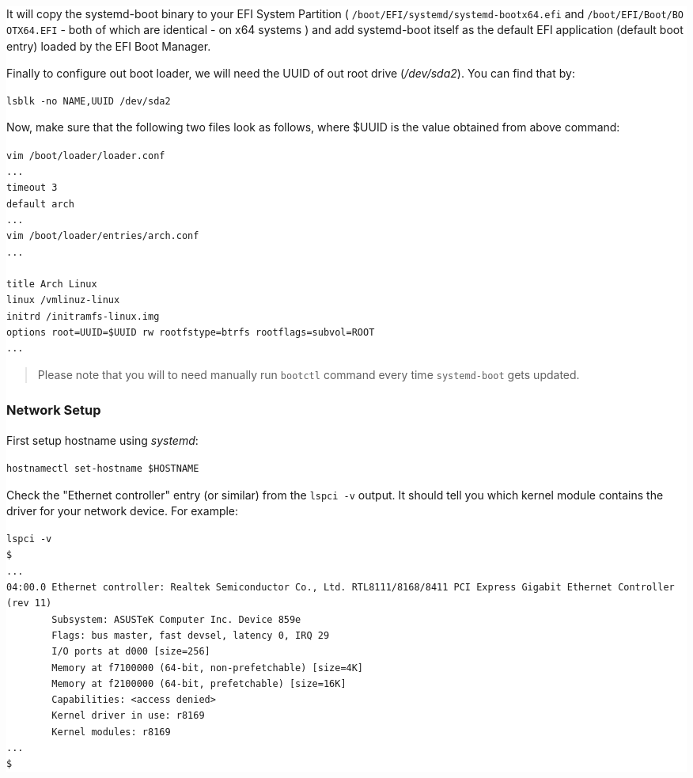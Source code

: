 It will copy the systemd-boot binary to your EFI System Partition (
`/boot/EFI/systemd/systemd-bootx64.efi` and `/boot/EFI/Boot/BOOTX64.EFI` - both of which are
identical - on x64 systems ) and add systemd-boot itself as the default EFI application (default
boot entry) loaded by the EFI Boot Manager.

Finally to configure out boot loader, we will need the UUID of out root drive (_/dev/sda2_). You
can find that by:

```shell
lsblk -no NAME,UUID /dev/sda2
```

Now, make sure that the following two files look as follows, where \$UUID is the value obtained
from above command:

```shell
vim /boot/loader/loader.conf
...
timeout 3
default arch
...
vim /boot/loader/entries/arch.conf
...

title Arch Linux
linux /vmlinuz-linux
initrd /initramfs-linux.img
options root=UUID=$UUID rw rootfstype=btrfs rootflags=subvol=ROOT
...
```

> Please note that you will to need manually run `bootctl` command every time `systemd-boot` gets
> updated.

### Network Setup

First setup hostname using _systemd_:

```shell
hostnamectl set-hostname $HOSTNAME
```

Check the "Ethernet controller" entry (or similar) from the `lspci -v` output. It should tell you
which kernel module contains the driver for your network device. For example:

```shell
lspci -v
$
...
04:00.0 Ethernet controller: Realtek Semiconductor Co., Ltd. RTL8111/8168/8411 PCI Express Gigabit Ethernet Controller (rev 11)
        Subsystem: ASUSTeK Computer Inc. Device 859e
        Flags: bus master, fast devsel, latency 0, IRQ 29
        I/O ports at d000 [size=256]
        Memory at f7100000 (64-bit, non-prefetchable) [size=4K]
        Memory at f2100000 (64-bit, prefetchable) [size=16K]
        Capabilities: <access denied>
        Kernel driver in use: r8169
        Kernel modules: r8169
...
$
```
